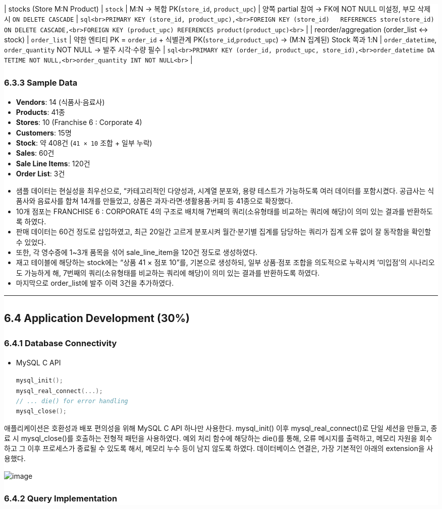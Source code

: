 | stocks (Store M:N Product)              | `stock`              | M:N → 복합 PK(`store_id`, `product_upc`)                                                                                                                                                       | 양쪽 partial 참여 → FK에 NOT NULL 미설정, 부모 삭제 시 `ON DELETE CASCADE`                                   | ```sql<br>PRIMARY KEY (store_id, product_upc),<br>FOREIGN KEY (store_id)   REFERENCES store(store_id)   ON DELETE CASCADE,<br>FOREIGN KEY (product_upc) REFERENCES product(product_upc)<br>```                          |
| reorder/aggregation (order_list ↔ stock) | `order_list`         | 약한 엔티티 PK = `order_id` + 식별관계 PK(`store_id`,`product_upc`) → (M:N 집계된) Stock 쪽과 1:N                                                                                                 | `order_datetime`, `order_quantity` NOT NULL → 발주 시각·수량 필수                                           | ```sql<br>PRIMARY KEY (order_id, product_upc, store_id),<br>order_datetime DATETIME NOT NULL,<br>order_quantity INT NOT NULL<br>```                                                                                       |


<a name="633-sample-data"></a>
### 6.3.3 Sample Data

* **Vendors**: 14 (식품사·음료사)
* **Products**: 41종
* **Stores**: 10 (Franchise 6 : Corporate 4)
* **Customers**: 15명
* **Stock**: 약 408건 (`41 × 10` 조합 + 일부 누락)
* **Sales**: 60건
* **Sale Line Items**: 120건
* **Order List**: 3건

- 샘플 데이터는 현실성을 최우선으로,  “카테고리적인 다양성과, 시계열 분포와, 용량 테스트가 가능하도록 여러 데이터를 포함시켰다. 공급사는 식품사와 음료사를 합쳐 14개를 만들었고, 상품은 과자·라면·생활용품·커피 등 41종으로 확장했다.
- 10개 점포는 FRANCHISE 6 : CORPORATE 4의 구조로 배치해 7번째의 쿼리(소유형태를 비교하는 쿼리에 해당)이 의미 있는 결과를 반환하도록 하였다.
- 판매 데이터는 60건 정도로 삽입하였고, 최근 20일간 고르게 분포시켜 월간·분기별 집계를 담당하는 쿼리가 집계 오류 없이 잘 동작함을 확인할 수 있었다.
- 또한,  각 영수증에 1~3개 품목을 섞어 sale_line_item을 120건 정도로 생성하였다.
- 재고 테이블에 해당하는 stock에는 “상품 41 × 점포 10”를, 기본으로 생성하되, 일부 상품·점포 조합을 의도적으로 누락시켜 ‘미입점’의 시나리오도 가능하게 해, 7번째의 쿼리(소유형태를 비교하는 쿼리에 해당)이 의미 있는 결과를 반환하도록 하였다.
- 마지막으로 order_list에 발주 이력 3건을 추가하였다.


---

<a name="64-application-development-30"></a>
## 6.4 Application Development (30%)

<a name="641-database-connectivity"></a>
### 6.4.1 Database Connectivity

* MySQL C API

  ```c
  mysql_init();
  mysql_real_connect(...);
  // ... die() for error handling
  mysql_close();
  ```
애플리케이션은 호환성과 배포 편의성을 위해 MySQL C API 하나만 사용한다. mysql_init() 이후 mysql_real_connect()로 단일 세션을 만들고, 종료 시 mysql_close()를 호출하는 전형적 패턴을 사용하였다.
예외 처리 함수에 해당하는 die()를 통해, 오류 메시지를 출력하고, 메모리 자원을 회수하고 그 이후 프로세스가 종료될 수 있도록 해서, 메모리 누수 등이 남지 않도록 하였다.
데이터베이스 연결은, 가장 기본적인 아래의 extension을 사용했다.

<img width="542" alt="image" src="https://github.com/user-attachments/assets/2b333f54-bb4b-401b-8000-a3007b6edde0" />


<a name="642-query-implementation"></a>
### 6.4.2 Query Implementation
